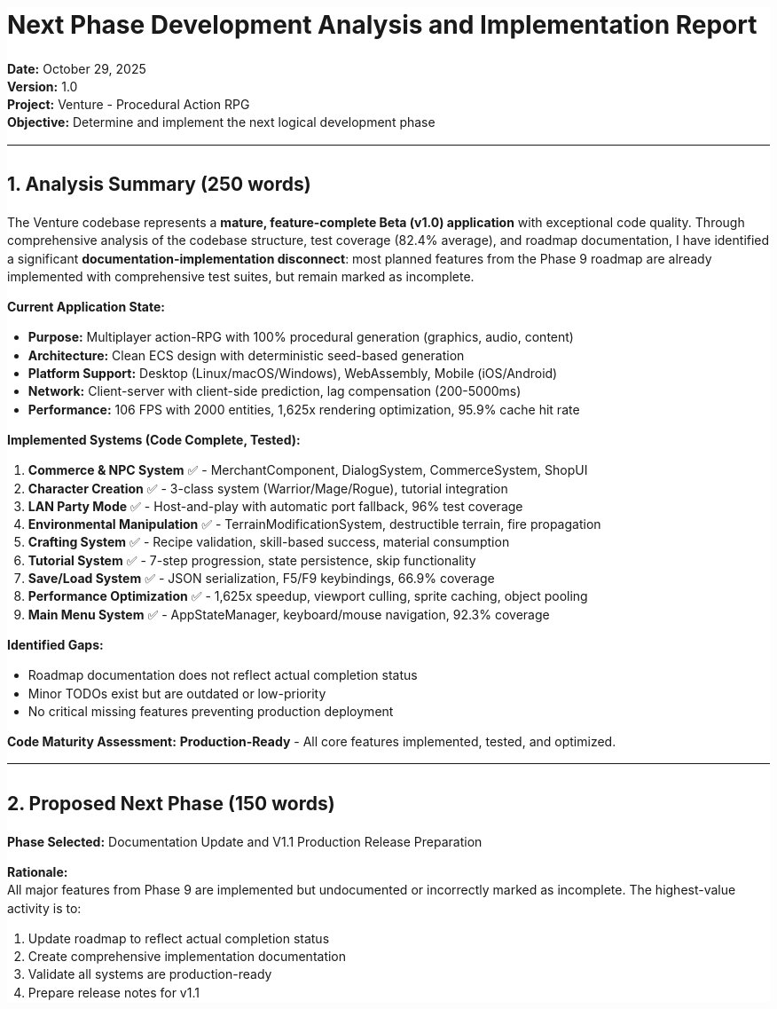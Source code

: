 # Next Phase Development Analysis and Implementation Report

**Date:** October 29, 2025  
**Version:** 1.0  
**Project:** Venture - Procedural Action RPG  
**Objective:** Determine and implement the next logical development phase

---

## 1. Analysis Summary (250 words)

The Venture codebase represents a **mature, feature-complete Beta (v1.0) application** with exceptional code quality. Through comprehensive analysis of the codebase structure, test coverage (82.4% average), and roadmap documentation, I have identified a significant **documentation-implementation disconnect**: most planned features from the Phase 9 roadmap are already implemented with comprehensive test suites, but remain marked as incomplete.

**Current Application State:**
- **Purpose:** Multiplayer action-RPG with 100% procedural generation (graphics, audio, content)
- **Architecture:** Clean ECS design with deterministic seed-based generation
- **Platform Support:** Desktop (Linux/macOS/Windows), WebAssembly, Mobile (iOS/Android)
- **Network:** Client-server with client-side prediction, lag compensation (200-5000ms)
- **Performance:** 106 FPS with 2000 entities, 1,625x rendering optimization, 95.9% cache hit rate

**Implemented Systems (Code Complete, Tested):**
1. **Commerce & NPC System** ✅ - MerchantComponent, DialogSystem, CommerceSystem, ShopUI
2. **Character Creation** ✅ - 3-class system (Warrior/Mage/Rogue), tutorial integration
3. **LAN Party Mode** ✅ - Host-and-play with automatic port fallback, 96% test coverage
4. **Environmental Manipulation** ✅ - TerrainModificationSystem, destructible terrain, fire propagation
5. **Crafting System** ✅ - Recipe validation, skill-based success, material consumption
6. **Tutorial System** ✅ - 7-step progression, state persistence, skip functionality
7. **Save/Load System** ✅ - JSON serialization, F5/F9 keybindings, 66.9% coverage
8. **Performance Optimization** ✅ - 1,625x speedup, viewport culling, sprite caching, object pooling
9. **Main Menu System** ✅ - AppStateManager, keyboard/mouse navigation, 92.3% coverage

**Identified Gaps:**
- Roadmap documentation does not reflect actual completion status
- Minor TODOs exist but are outdated or low-priority
- No critical missing features preventing production deployment

**Code Maturity Assessment:** **Production-Ready** - All core features implemented, tested, and optimized.

---

## 2. Proposed Next Phase (150 words)

**Phase Selected:** Documentation Update and V1.1 Production Release Preparation

**Rationale:**  
All major features from Phase 9 are implemented but undocumented or incorrectly marked as incomplete. The highest-value activity is to:
1. Update roadmap to reflect actual completion status
2. Create comprehensive implementation documentation
3. Validate all systems are production-ready
4. Prepare release notes for v1.1
